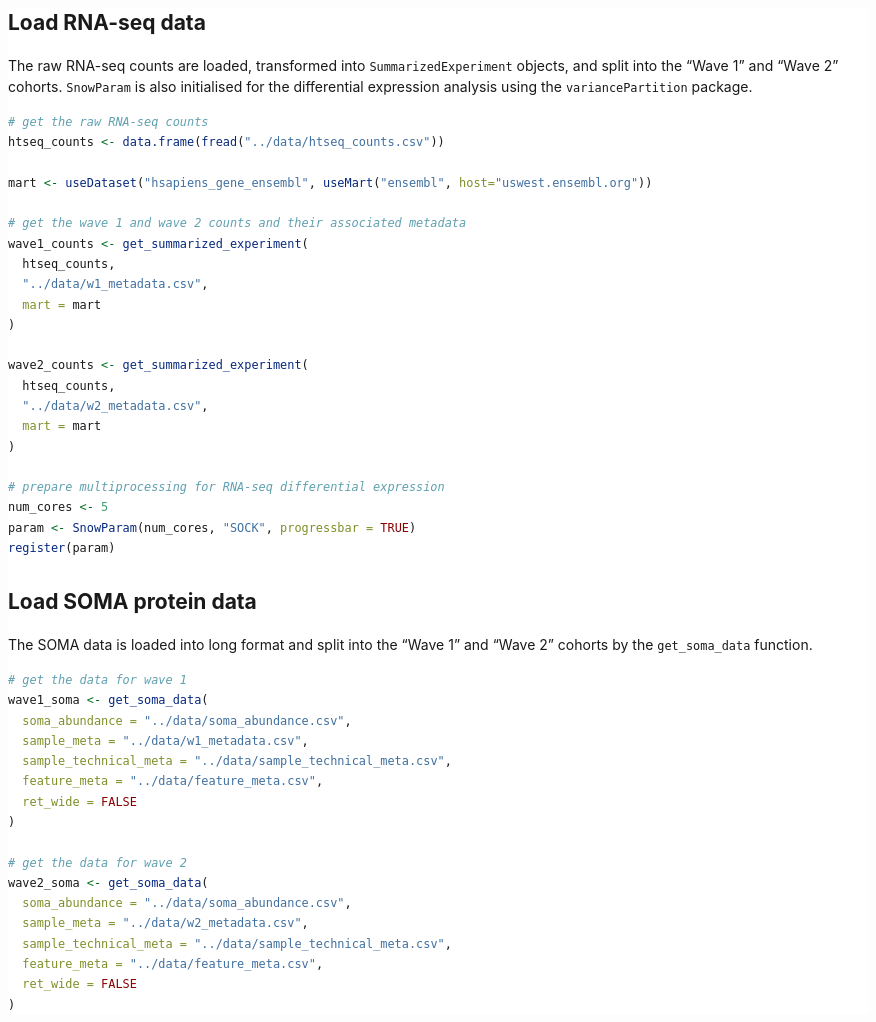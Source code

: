 ## Load RNA-seq data

The raw RNA-seq counts are loaded, transformed into
`SummarizedExperiment` objects, and split into the “Wave 1” and “Wave 2”
cohorts. `SnowParam` is also initialised for the differential expression
analysis using the `variancePartition` package.

``` r
# get the raw RNA-seq counts
htseq_counts <- data.frame(fread("../data/htseq_counts.csv"))

mart <- useDataset("hsapiens_gene_ensembl", useMart("ensembl", host="uswest.ensembl.org"))

# get the wave 1 and wave 2 counts and their associated metadata
wave1_counts <- get_summarized_experiment(
  htseq_counts,
  "../data/w1_metadata.csv",
  mart = mart
)

wave2_counts <- get_summarized_experiment(
  htseq_counts,
  "../data/w2_metadata.csv",
  mart = mart
)

# prepare multiprocessing for RNA-seq differential expression
num_cores <- 5
param <- SnowParam(num_cores, "SOCK", progressbar = TRUE)
register(param)
```

## Load SOMA protein data

The SOMA data is loaded into long format and split into the “Wave 1” and
“Wave 2” cohorts by the `get_soma_data` function.

``` r
# get the data for wave 1
wave1_soma <- get_soma_data(
  soma_abundance = "../data/soma_abundance.csv",
  sample_meta = "../data/w1_metadata.csv",
  sample_technical_meta = "../data/sample_technical_meta.csv",
  feature_meta = "../data/feature_meta.csv",
  ret_wide = FALSE
)

# get the data for wave 2
wave2_soma <- get_soma_data(
  soma_abundance = "../data/soma_abundance.csv",
  sample_meta = "../data/w2_metadata.csv",
  sample_technical_meta = "../data/sample_technical_meta.csv",
  feature_meta = "../data/feature_meta.csv",
  ret_wide = FALSE
)
```
